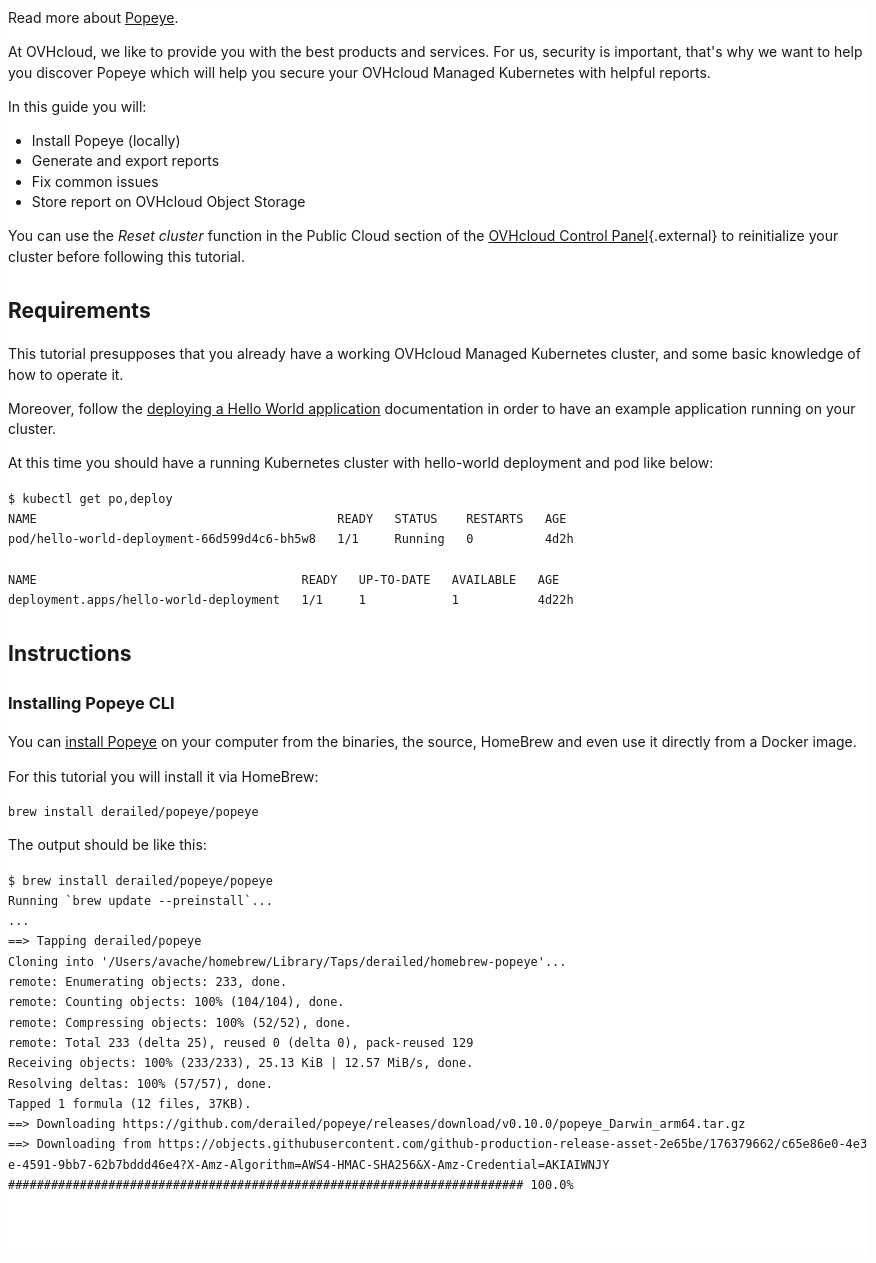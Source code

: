 Read more about [Popeye](https://github.com/derailed/popeye).

At OVHcloud, we like to provide you with the best products and services. For us, security is important, that's why we want to help you discover Popeye which will help you secure your OVHcloud Managed Kubernetes with helpful reports.

In this guide you will:

- Install Popeye (locally)
- Generate and export reports
- Fix common issues
- Store report on OVHcloud Object Storage

You can use the *Reset cluster* function in the Public Cloud section of the [OVHcloud Control Panel](https://www.ovh.com/auth/?action=gotomanager&from=https://www.ovh.co.uk/&ovhSubsidiary=GB){.external} to reinitialize your cluster before following this tutorial.

## Requirements

This tutorial presupposes that you already have a working OVHcloud Managed Kubernetes cluster, and some basic knowledge of how to operate it.

Moreover, follow the [deploying a Hello World application](/pages/platform/kubernetes-k8s/deploying-an-application) documentation in order to have an example application running on your cluster.

At this time you should have a running Kubernetes cluster with hello-world deployment and pod like below:

<pre class="console"><code>$ kubectl get po,deploy
NAME                                          READY   STATUS    RESTARTS   AGE
pod/hello-world-deployment-66d599d4c6-bh5w8   1/1     Running   0          4d2h

NAME                                     READY   UP-TO-DATE   AVAILABLE   AGE
deployment.apps/hello-world-deployment   1/1     1            1           4d22h
</code></pre>

## Instructions

### Installing Popeye CLI

You can [install Popeye](https://github.com/derailed/popeye#installation) on your computer from the binaries, the source, HomeBrew and even use it directly from a Docker image.

For this tutorial you will install it via HomeBrew:

```bash
brew install derailed/popeye/popeye
```

The output should be like this:

<pre class="console"><code>$ brew install derailed/popeye/popeye
Running `brew update --preinstall`...
...
==> Tapping derailed/popeye
Cloning into '/Users/avache/homebrew/Library/Taps/derailed/homebrew-popeye'...
remote: Enumerating objects: 233, done.
remote: Counting objects: 100% (104/104), done.
remote: Compressing objects: 100% (52/52), done.
remote: Total 233 (delta 25), reused 0 (delta 0), pack-reused 129
Receiving objects: 100% (233/233), 25.13 KiB | 12.57 MiB/s, done.
Resolving deltas: 100% (57/57), done.
Tapped 1 formula (12 files, 37KB).
==> Downloading https://github.com/derailed/popeye/releases/download/v0.10.0/popeye_Darwin_arm64.tar.gz
==> Downloading from https://objects.githubusercontent.com/github-production-release-asset-2e65be/176379662/c65e86e0-4e3e-4591-9bb7-62b7bddd46e4?X-Amz-Algorithm=AWS4-HMAC-SHA256&X-Amz-Credential=AKIAIWNJY
######################################################################## 100.0%